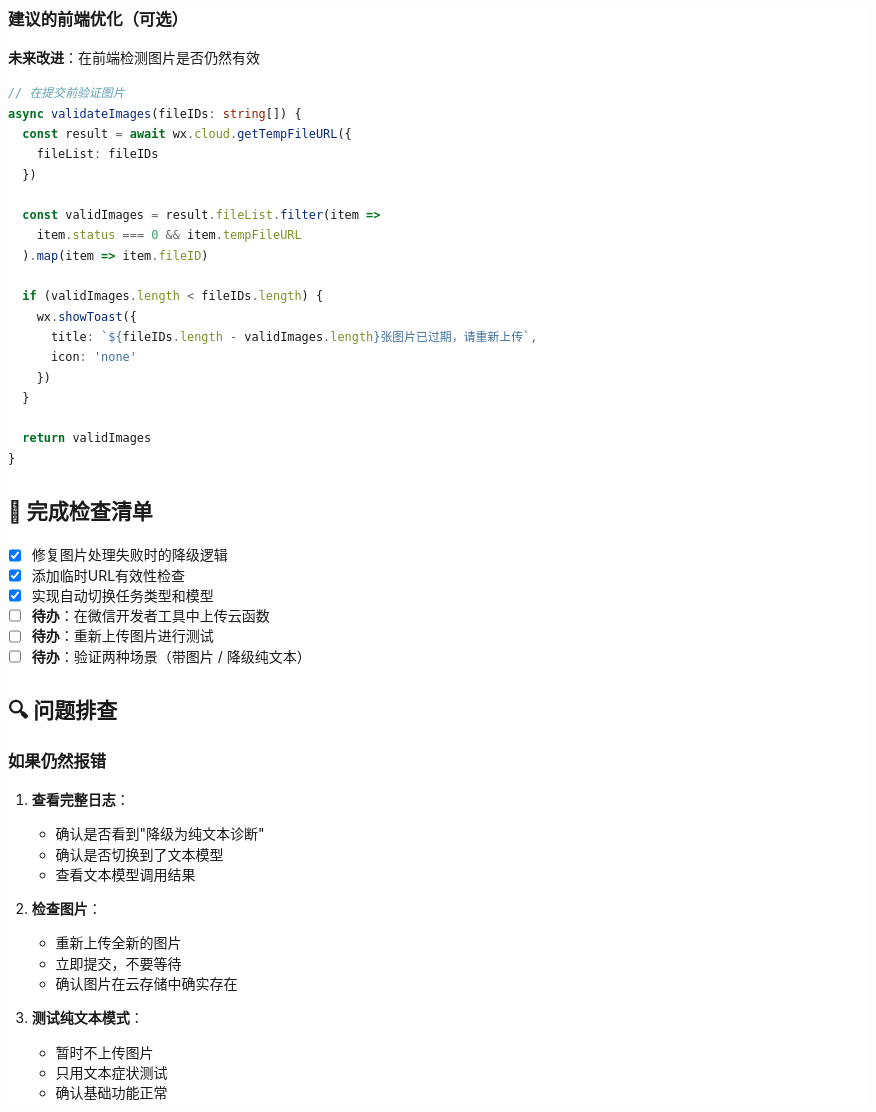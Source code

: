 ### 建议的前端优化（可选）

**未来改进**：在前端检测图片是否仍然有效

```typescript
// 在提交前验证图片
async validateImages(fileIDs: string[]) {
  const result = await wx.cloud.getTempFileURL({
    fileList: fileIDs
  })
  
  const validImages = result.fileList.filter(item => 
    item.status === 0 && item.tempFileURL
  ).map(item => item.fileID)
  
  if (validImages.length < fileIDs.length) {
    wx.showToast({
      title: `${fileIDs.length - validImages.length}张图片已过期，请重新上传`,
      icon: 'none'
    })
  }
  
  return validImages
}
```

## 🎯 完成检查清单

- [x] 修复图片处理失败时的降级逻辑
- [x] 添加临时URL有效性检查
- [x] 实现自动切换任务类型和模型
- [ ] **待办**：在微信开发者工具中上传云函数
- [ ] **待办**：重新上传图片进行测试
- [ ] **待办**：验证两种场景（带图片 / 降级纯文本）

## 🔍 问题排查

### 如果仍然报错

1. **查看完整日志**：
   - 确认是否看到"降级为纯文本诊断"
   - 确认是否切换到了文本模型
   - 查看文本模型调用结果

2. **检查图片**：
   - 重新上传全新的图片
   - 立即提交，不要等待
   - 确认图片在云存储中确实存在

3. **测试纯文本模式**：
   - 暂时不上传图片
   - 只用文本症状测试
   - 确认基础功能正常
